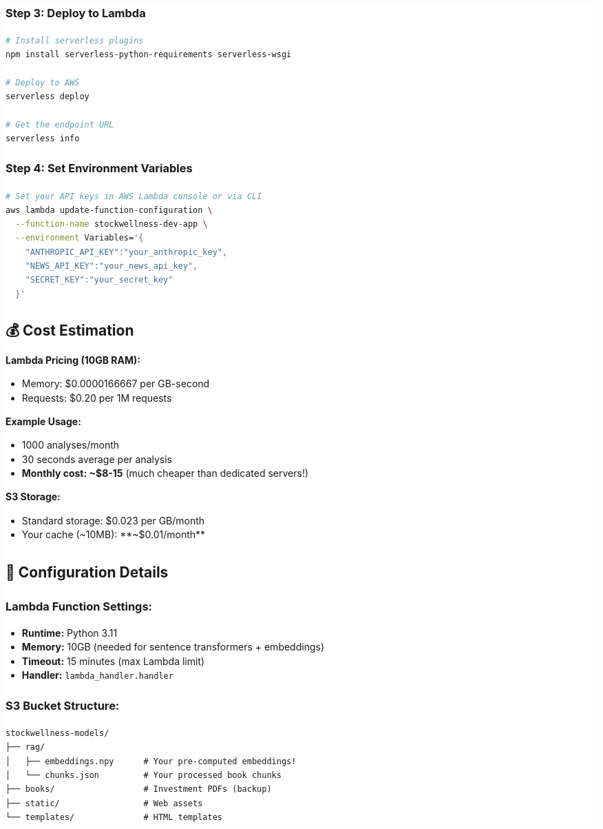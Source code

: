 ### Step 3: Deploy to Lambda
```bash
# Install serverless plugins
npm install serverless-python-requirements serverless-wsgi

# Deploy to AWS
serverless deploy

# Get the endpoint URL
serverless info
```

### Step 4: Set Environment Variables
```bash
# Set your API keys in AWS Lambda console or via CLI
aws lambda update-function-configuration \
  --function-name stockwellness-dev-app \
  --environment Variables='{
    "ANTHROPIC_API_KEY":"your_anthropic_key",
    "NEWS_API_KEY":"your_news_api_key",
    "SECRET_KEY":"your_secret_key"
  }'
```

## 💰 Cost Estimation

**Lambda Pricing (10GB RAM):**
- Memory: $0.0000166667 per GB-second
- Requests: $0.20 per 1M requests

**Example Usage:**
- 1000 analyses/month
- 30 seconds average per analysis
- **Monthly cost: ~$8-15** (much cheaper than dedicated servers!)

**S3 Storage:**
- Standard storage: $0.023 per GB/month  
- Your cache (~10MB): **~$0.01/month**

## 🔧 Configuration Details

### Lambda Function Settings:
- **Runtime:** Python 3.11
- **Memory:** 10GB (needed for sentence transformers + embeddings)
- **Timeout:** 15 minutes (max Lambda limit)
- **Handler:** `lambda_handler.handler`

### S3 Bucket Structure:
```
stockwellness-models/
├── rag/
│   ├── embeddings.npy      # Your pre-computed embeddings!
│   └── chunks.json         # Your processed book chunks
├── books/                  # Investment PDFs (backup)
├── static/                 # Web assets  
└── templates/              # HTML templates
```
